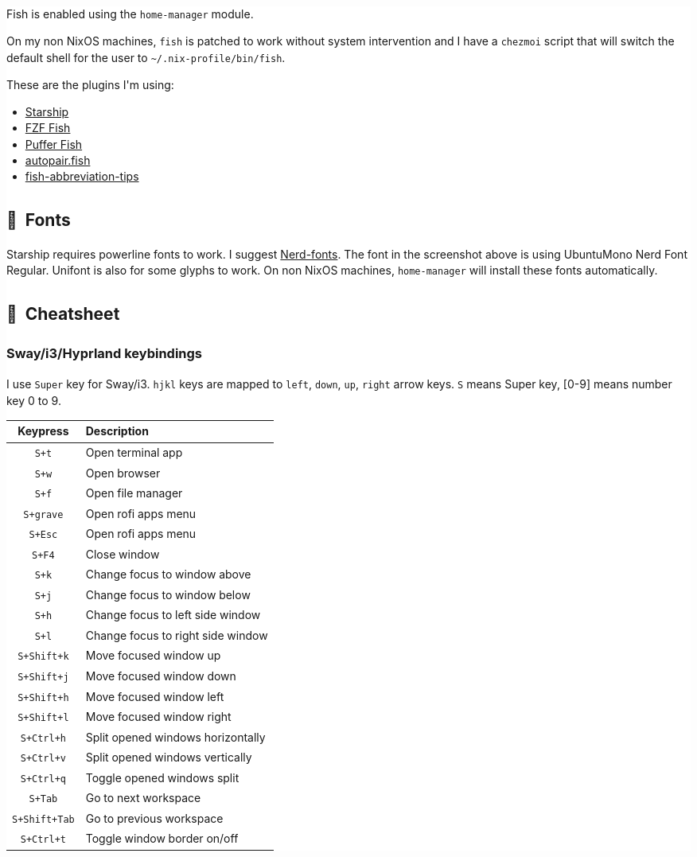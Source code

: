 Fish is enabled using the `home-manager` module.

On my non NixOS machines, `fish` is patched to work without system intervention and I have a `chezmoi` script that will switch the default shell for the user to `~/.nix-profile/bin/fish`.

These are the plugins I'm using:

- [Starship](https://starship.rs/)
- [FZF Fish](https://github.com/patrickF1/fzf.fish)
- [Puffer Fish](https://github.com/nickeb96/puffer-fish)
- [autopair.fish](https://github.com/jorgebucaran/autopair.fish)
- [fish-abbreviation-tips](https://github.com/gazorby/fish-abbreviation-tips)

## :abcd:&nbsp; Fonts

Starship requires powerline fonts to work.
I suggest [Nerd-fonts](https://github.com/ryanoasis/nerd-fonts).
The font in the screenshot above is using UbuntuMono Nerd Font Regular.
Unifont is also for some glyphs to work.
On non NixOS machines, `home-manager` will install these fonts automatically.

## :scroll:&nbsp; Cheatsheet

### Sway/i3/Hyprland keybindings

I use `Super` key for Sway/i3.
`hjkl` keys are mapped to `left`, `down`, `up`, `right` arrow keys.
`S` means Super key, [0-9] means number key 0 to 9.

|    Keypress     | Description                                |
| :-------------: | :----------------------------------------- |
|      `S+t`      | Open terminal app                          |
|      `S+w`      | Open browser                               |
|      `S+f`      | Open file manager                          |
|    `S+grave`    | Open rofi apps menu                        |
|     `S+Esc`     | Open rofi apps menu                        |
|     `S+F4`      | Close window                               |
|      `S+k`      | Change focus to window above               |
|      `S+j`      | Change focus to window below               |
|      `S+h`      | Change focus to left side window           |
|      `S+l`      | Change focus to right side window          |
|   `S+Shift+k`   | Move focused window up                     |
|   `S+Shift+j`   | Move focused window down                   |
|   `S+Shift+h`   | Move focused window left                   |
|   `S+Shift+l`   | Move focused window right                  |
|   `S+Ctrl+h`    | Split opened windows horizontally          |
|   `S+Ctrl+v`    | Split opened windows vertically            |
|   `S+Ctrl+q`    | Toggle opened windows split                |
|     `S+Tab`     | Go to next workspace                       |
|  `S+Shift+Tab`  | Go to previous workspace                   |
|   `S+Ctrl+t`    | Toggle window border on/off                |